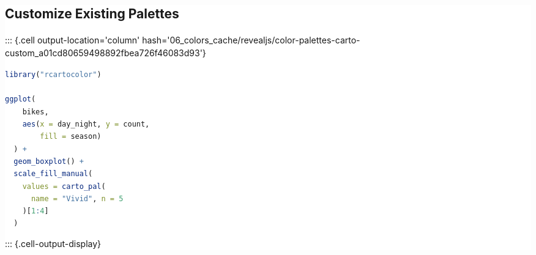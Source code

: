 
## Customize Existing Palettes


::: {.cell output-location='column' hash='06_colors_cache/revealjs/color-palettes-carto-custom_a01cd80659498892fbea726f46083d93'}

```{.r .cell-code  code-line-numbers="11,12"}
library("rcartocolor")

ggplot(
    bikes, 
    aes(x = day_night, y = count, 
        fill = season)
  ) +
  geom_boxplot() +
  scale_fill_manual(
    values = carto_pal(
      name = "Vivid", n = 5
    )[1:4]
  )
```

::: {.cell-output-display}